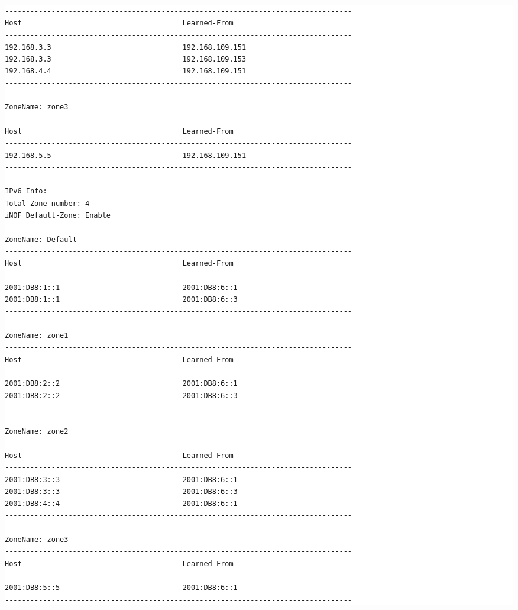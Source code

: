 ```
----------------------------------------------------------------------------------
Host                                      Learned-From                            
----------------------------------------------------------------------------------
192.168.3.3                               192.168.109.151
192.168.3.3                               192.168.109.153
192.168.4.4                               192.168.109.151
----------------------------------------------------------------------------------

ZoneName: zone3
----------------------------------------------------------------------------------
Host                                      Learned-From                            
----------------------------------------------------------------------------------
192.168.5.5                               192.168.109.151
----------------------------------------------------------------------------------

IPv6 Info:
Total Zone number: 4
iNOF Default-Zone: Enable

ZoneName: Default
----------------------------------------------------------------------------------
Host                                      Learned-From                            
----------------------------------------------------------------------------------
2001:DB8:1::1                             2001:DB8:6::1
2001:DB8:1::1                             2001:DB8:6::3
----------------------------------------------------------------------------------

ZoneName: zone1
----------------------------------------------------------------------------------
Host                                      Learned-From                            
----------------------------------------------------------------------------------
2001:DB8:2::2                             2001:DB8:6::1
2001:DB8:2::2                             2001:DB8:6::3
----------------------------------------------------------------------------------

ZoneName: zone2
----------------------------------------------------------------------------------
Host                                      Learned-From                            
----------------------------------------------------------------------------------
2001:DB8:3::3                             2001:DB8:6::1
2001:DB8:3::3                             2001:DB8:6::3
2001:DB8:4::4                             2001:DB8:6::1
----------------------------------------------------------------------------------

ZoneName: zone3
----------------------------------------------------------------------------------
Host                                      Learned-From                            
----------------------------------------------------------------------------------
2001:DB8:5::5                             2001:DB8:6::1
----------------------------------------------------------------------------------

```
